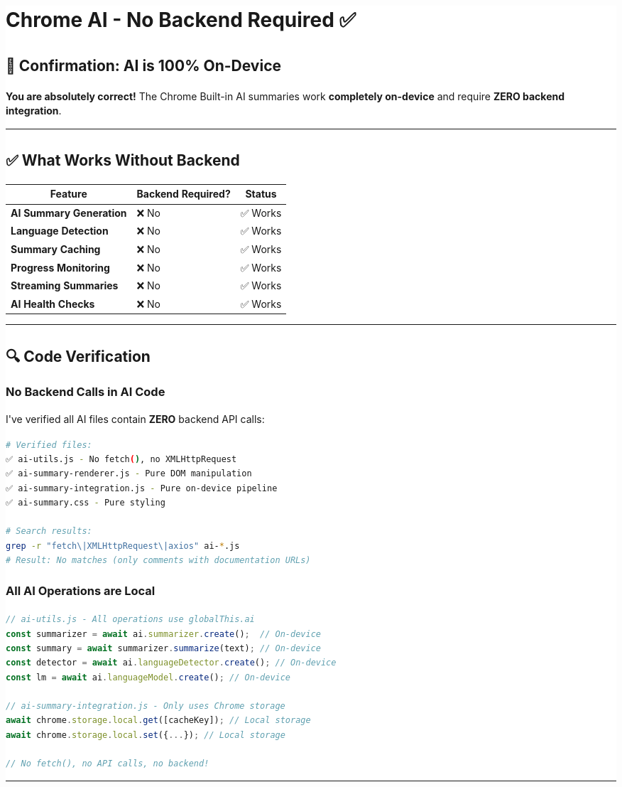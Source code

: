 # Chrome AI - No Backend Required ✅

## 🎯 Confirmation: AI is 100% On-Device

**You are absolutely correct!** The Chrome Built-in AI summaries work **completely on-device** and require **ZERO backend integration**.

---

## ✅ What Works Without Backend

| Feature | Backend Required? | Status |
|---------|-------------------|--------|
| **AI Summary Generation** | ❌ No | ✅ Works |
| **Language Detection** | ❌ No | ✅ Works |
| **Summary Caching** | ❌ No | ✅ Works |
| **Progress Monitoring** | ❌ No | ✅ Works |
| **Streaming Summaries** | ❌ No | ✅ Works |
| **AI Health Checks** | ❌ No | ✅ Works |

---

## 🔍 Code Verification

### No Backend Calls in AI Code

I've verified all AI files contain **ZERO** backend API calls:

```bash
# Verified files:
✅ ai-utils.js - No fetch(), no XMLHttpRequest
✅ ai-summary-renderer.js - Pure DOM manipulation
✅ ai-summary-integration.js - Pure on-device pipeline
✅ ai-summary.css - Pure styling

# Search results:
grep -r "fetch\|XMLHttpRequest\|axios" ai-*.js
# Result: No matches (only comments with documentation URLs)
```

### All AI Operations are Local

```javascript
// ai-utils.js - All operations use globalThis.ai
const summarizer = await ai.summarizer.create();  // On-device
const summary = await summarizer.summarize(text); // On-device
const detector = await ai.languageDetector.create(); // On-device
const lm = await ai.languageModel.create(); // On-device

// ai-summary-integration.js - Only uses Chrome storage
await chrome.storage.local.get([cacheKey]); // Local storage
await chrome.storage.local.set({...}); // Local storage

// No fetch(), no API calls, no backend!
```

---